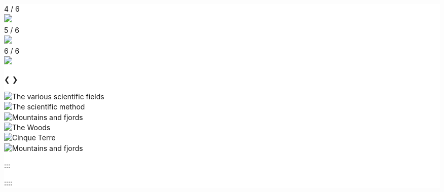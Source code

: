 <div class="mySlides">
    <div class="numbertext">4 / 6</div>
    <img src="https://imgs.xkcd.com/comics/research_areas_by_size_and_countedness.png" style="width:100%">
  </div>

  <div class="mySlides">
    <div class="numbertext">5 / 6</div>
    <img src="https://imgs.xkcd.com/comics/research_areas_by_size_and_countedness.png" style="width:100%">
  </div>

  <div class="mySlides">
    <div class="numbertext">6 / 6</div>
    <img src="https://imgs.xkcd.com/comics/research_areas_by_size_and_countedness.png" style="width:100%">
  </div>
    
  <a class="prev" onclick="plusSlides(-1)">❮</a>
  <a class="next" onclick="plusSlides(1)">❯</a>

  <div class="caption-container">
    <p id="caption"></p>
  </div>

  <div class="row">
    <div class="column">
      <img class="demo cursor" src="https://imgs.xkcd.com/comics/research_areas_by_size_and_countedness.png" style="width:100%" onclick="currentSlide(1)" alt="The various scientific fields ">
    </div>
    <div class="column">
      <img class="demo cursor" src="../../_static/Images/The_Scientific_Method.svg" style="width:100%" onclick="currentSlide(2)" alt="The scientific method">
    </div>
    <div class="column">
      <img class="demo cursor" src="https://imgs.xkcd.com/comics/research_areas_by_size_and_countedness.png" style="width:100%" onclick="currentSlide(3)" alt="Mountains and fjords">
    </div>
    <div class="column">
      <img class="demo cursor" src="https://imgs.xkcd.com/comics/research_areas_by_size_and_countedness.png" style="width:100%" onclick="currentSlide(4)" alt="The Woods">
    </div>
    <div class="column">
      <img class="demo cursor" src="https://imgs.xkcd.com/comics/research_areas_by_size_and_countedness.png" style="width:100%" onclick="currentSlide(5)" alt="Cinque Terre">
    </div>
    <div class="column">
      <img class="demo cursor" src="https://imgs.xkcd.com/comics/research_areas_by_size_and_countedness.png" style="width:100%" onclick="currentSlide(6)" alt="Mountains and fjords">
    </div>
  </div>
</div>

<script src="../../_static/assets/script/slideshow.js"> </script>


:::

::::
